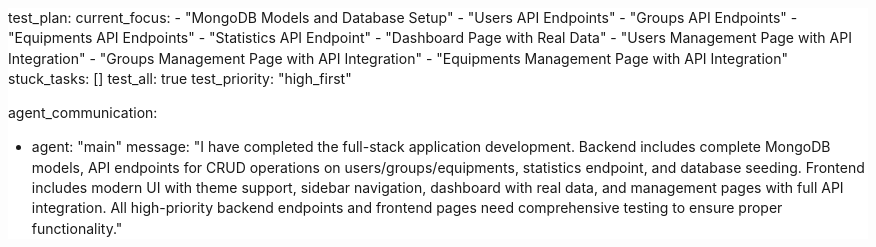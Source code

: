 test_plan:
  current_focus:
    - "MongoDB Models and Database Setup"
    - "Users API Endpoints"
    - "Groups API Endpoints"
    - "Equipments API Endpoints"
    - "Statistics API Endpoint"
    - "Dashboard Page with Real Data"
    - "Users Management Page with API Integration"
    - "Groups Management Page with API Integration"
    - "Equipments Management Page with API Integration"
  stuck_tasks: []
  test_all: true
  test_priority: "high_first"

agent_communication:
  - agent: "main"
    message: "I have completed the full-stack application development. Backend includes complete MongoDB models, API endpoints for CRUD operations on users/groups/equipments, statistics endpoint, and database seeding. Frontend includes modern UI with theme support, sidebar navigation, dashboard with real data, and management pages with full API integration. All high-priority backend endpoints and frontend pages need comprehensive testing to ensure proper functionality."
